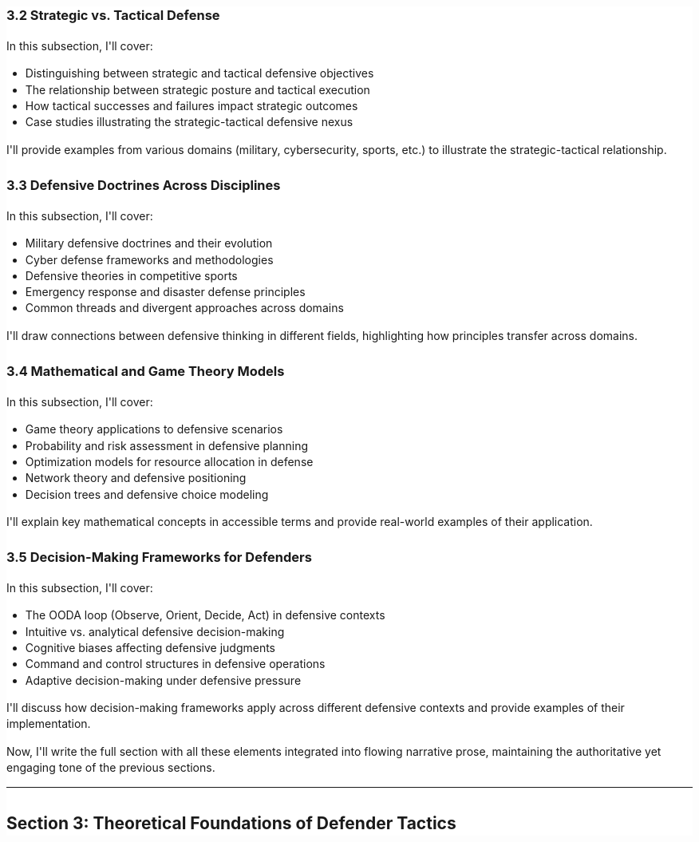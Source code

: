 ### 3.2 Strategic vs. Tactical Defense

In this subsection, I'll cover:
- Distinguishing between strategic and tactical defensive objectives
- The relationship between strategic posture and tactical execution
- How tactical successes and failures impact strategic outcomes
- Case studies illustrating the strategic-tactical defensive nexus

I'll provide examples from various domains (military, cybersecurity, sports, etc.) to illustrate the strategic-tactical relationship.

### 3.3 Defensive Doctrines Across Disciplines

In this subsection, I'll cover:
- Military defensive doctrines and their evolution
- Cyber defense frameworks and methodologies
- Defensive theories in competitive sports
- Emergency response and disaster defense principles
- Common threads and divergent approaches across domains

I'll draw connections between defensive thinking in different fields, highlighting how principles transfer across domains.

### 3.4 Mathematical and Game Theory Models

In this subsection, I'll cover:
- Game theory applications to defensive scenarios
- Probability and risk assessment in defensive planning
- Optimization models for resource allocation in defense
- Network theory and defensive positioning
- Decision trees and defensive choice modeling

I'll explain key mathematical concepts in accessible terms and provide real-world examples of their application.

### 3.5 Decision-Making Frameworks for Defenders

In this subsection, I'll cover:
- The OODA loop (Observe, Orient, Decide, Act) in defensive contexts
- Intuitive vs. analytical defensive decision-making
- Cognitive biases affecting defensive judgments
- Command and control structures in defensive operations
- Adaptive decision-making under defensive pressure

I'll discuss how decision-making frameworks apply across different defensive contexts and provide examples of their implementation.

Now, I'll write the full section with all these elements integrated into flowing narrative prose, maintaining the authoritative yet engaging tone of the previous sections.

---

## Section 3: Theoretical Foundations of Defender Tactics
